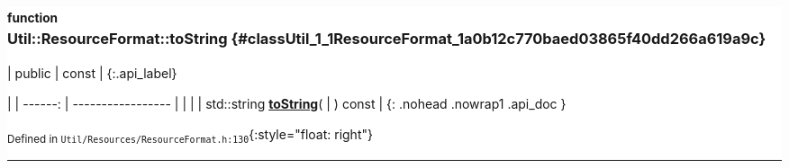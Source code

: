 ### <small>function</small><br/> Util::ResourceFormat::toString {#classUtil_1_1ResourceFormat_1a0b12c770baed03865f40dd266a619a9c}

| public | const |
{:.api_label}

|
| ------: | ----------------- |
|  |
| std::string **[toString](#classUtil_1_1ResourceFormat_1a0b12c770baed03865f40dd266a619a9c)**( |  ) const |
{: .nohead .nowrap1 .api_doc }





<sub>Defined in `Util/Resources/ResourceFormat.h:130`</sub>{:style="float: right"}

-------------------------------------------------------------------

